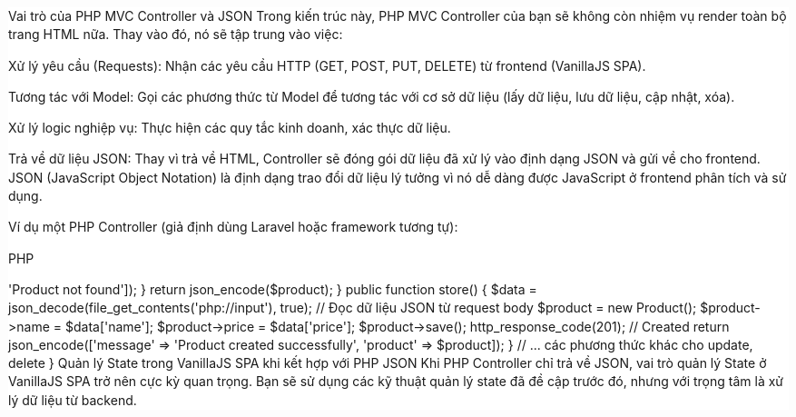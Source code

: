 Vai trò của PHP MVC Controller và JSON
Trong kiến trúc này, PHP MVC Controller của bạn sẽ không còn nhiệm vụ render toàn bộ trang HTML nữa. Thay vào đó, nó sẽ tập trung vào việc:

Xử lý yêu cầu (Requests): Nhận các yêu cầu HTTP (GET, POST, PUT, DELETE) từ frontend (VanillaJS SPA).

Tương tác với Model: Gọi các phương thức từ Model để tương tác với cơ sở dữ liệu (lấy dữ liệu, lưu dữ liệu, cập nhật, xóa).

Xử lý logic nghiệp vụ: Thực hiện các quy tắc kinh doanh, xác thực dữ liệu.

Trả về dữ liệu JSON: Thay vì trả về HTML, Controller sẽ đóng gói dữ liệu đã xử lý vào định dạng JSON và gửi về cho frontend. JSON (JavaScript Object Notation) là định dạng trao đổi dữ liệu lý tưởng vì nó dễ dàng được JavaScript ở frontend phân tích và sử dụng.

Ví dụ một PHP Controller (giả định dùng Laravel hoặc framework tương tự):

PHP

<?php

namespace App\Controllers;

use App\Models\Product; // Giả sử có Product Model

class ProductController extends BaseController
{
    public function index()
    {
        $products = Product::all(); // Lấy tất cả sản phẩm từ DB
        return json_encode($products); // Trả về JSON
    }

    public function show($id)
    {
        $product = Product::find($id); // Tìm sản phẩm theo ID
        if (!$product) {
            http_response_code(404);
            return json_encode(['message' => 'Product not found']);
        }
        return json_encode($product);
    }

    public function store()
    {
        $data = json_decode(file_get_contents('php://input'), true); // Đọc dữ liệu JSON từ request body
        $product = new Product();
        $product->name = $data['name'];
        $product->price = $data['price'];
        $product->save();

        http_response_code(201); // Created
        return json_encode(['message' => 'Product created successfully', 'product' => $product]);
    }
    // ... các phương thức khác cho update, delete
}
Quản lý State trong VanillaJS SPA khi kết hợp với PHP JSON
Khi PHP Controller chỉ trả về JSON, vai trò quản lý State ở VanillaJS SPA trở nên cực kỳ quan trọng. Bạn sẽ sử dụng các kỹ thuật quản lý state đã đề cập trước đó, nhưng với trọng tâm là xử lý dữ liệu từ backend.
